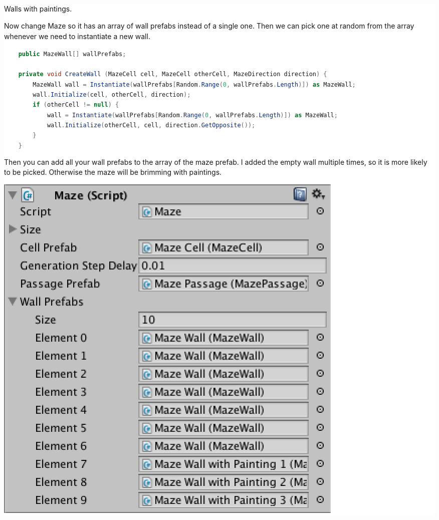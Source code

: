 Walls with paintings.

Now change Maze so it has an array of wall prefabs instead of a single one. Then we can pick one at random from the array whenever we need to instantiate a new wall.

```cs
	public MazeWall[] wallPrefabs;
	
	private void CreateWall (MazeCell cell, MazeCell otherCell, MazeDirection direction) {
		MazeWall wall = Instantiate(wallPrefabs[Random.Range(0, wallPrefabs.Length)]) as MazeWall;
		wall.Initialize(cell, otherCell, direction);
		if (otherCell != null) {
			wall = Instantiate(wallPrefabs[Random.Range(0, wallPrefabs.Length)]) as MazeWall;
			wall.Initialize(otherCell, cell, direction.GetOpposite());
		}
	}
```

Then you can add all your wall prefabs to the array of the maze prefab. I added the empty wall multiple times, so it is more likely to be picked. Otherwise the maze will be brimming with paintings.

![wall prefab array](../_images/unity/08-maze-wall-prefabs-array.png) 